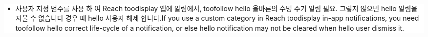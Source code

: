* <span data-ttu-id="f71b3-178">사용자 지정 범주를 사용 하 여 Reach toodisplay 앱에 알림에서, toofollow hello 올바른의 수명 주기 알림 필요. 그렇지 않으면 hello 알림을 지울 수 없습니다 경우 때 hello 사용자 해제 합니다.</span><span class="sxs-lookup"><span data-stu-id="f71b3-178">If you use a custom category in Reach toodisplay in-app notifications, you need toofollow hello correct life-cycle of a notification, or else hello notification may not be cleared when hello user dismiss it.</span></span>

